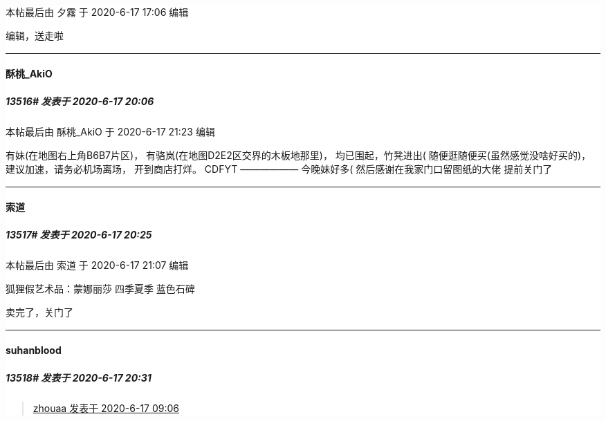 

 本帖最后由 夕霧 于 2020-6-17 17:06 编辑 

编辑，送走啦







-----

####  酥桃_AkiO  
##### 13516#       发表于 2020-6-17 20:06



 本帖最后由 酥桃_AkiO 于 2020-6-17 21:23 编辑 

有妹(在地图右上角B6B7片区)，
有骆岚(在地图D2E2区交界的木板地那里)，
均已围起，竹凳进出(
随便逛随便买(虽然感觉没啥好买的)，
建议加速，请务必机场离场，
开到商店打烊。
CDFYT
——————
今晚妹好多(
然后感谢在我家门口留图纸的大佬
提前关门了







-----

####  索道  
##### 13517#       发表于 2020-6-17 20:25



 本帖最后由 索道 于 2020-6-17 21:07 编辑 

狐狸假艺术品：蒙娜丽莎 四季夏季 蓝色石碑

卖完了，关门了







-----

####  suhanblood  
##### 13518#       发表于 2020-6-17 20:31



<blockquote><a href="httphttps://bbs.saraba1st.com/2b/forum.php?mod=redirect&amp;goto=findpost&amp;pid=47834567&amp;ptid=1800312" target="_blank">zhouaa 发表于 2020-6-17 09:06</a>

